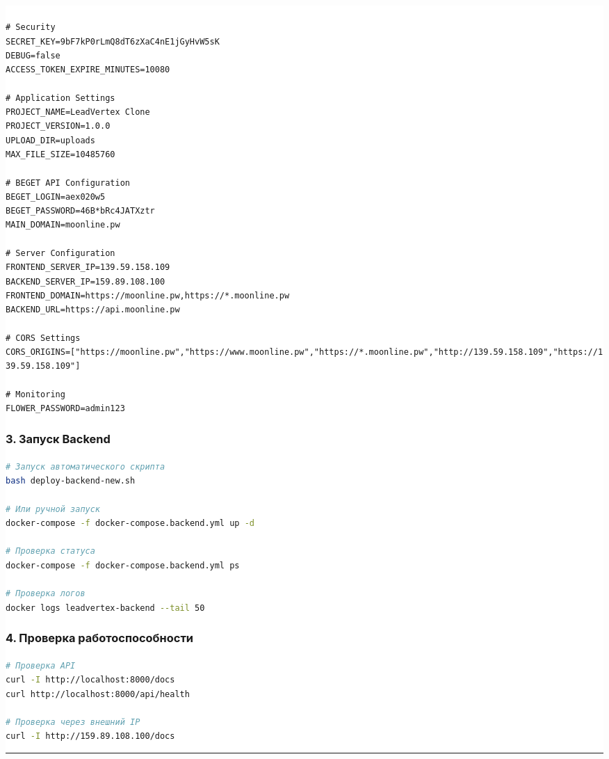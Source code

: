 ```env

# Security
SECRET_KEY=9bF7kP0rLmQ8dT6zXaC4nE1jGyHvW5sK
DEBUG=false
ACCESS_TOKEN_EXPIRE_MINUTES=10080

# Application Settings
PROJECT_NAME=LeadVertex Clone
PROJECT_VERSION=1.0.0
UPLOAD_DIR=uploads
MAX_FILE_SIZE=10485760

# BEGET API Configuration
BEGET_LOGIN=aex020w5
BEGET_PASSWORD=46B*bRc4JATXztr
MAIN_DOMAIN=moonline.pw

# Server Configuration
FRONTEND_SERVER_IP=139.59.158.109
BACKEND_SERVER_IP=159.89.108.100
FRONTEND_DOMAIN=https://moonline.pw,https://*.moonline.pw
BACKEND_URL=https://api.moonline.pw

# CORS Settings
CORS_ORIGINS=["https://moonline.pw","https://www.moonline.pw","https://*.moonline.pw","http://139.59.158.109","https://139.59.158.109"]

# Monitoring
FLOWER_PASSWORD=admin123
```

### 3. Запуск Backend

```bash
# Запуск автоматического скрипта
bash deploy-backend-new.sh

# Или ручной запуск
docker-compose -f docker-compose.backend.yml up -d

# Проверка статуса
docker-compose -f docker-compose.backend.yml ps

# Проверка логов
docker logs leadvertex-backend --tail 50
```

### 4. Проверка работоспособности

```bash
# Проверка API
curl -I http://localhost:8000/docs
curl http://localhost:8000/api/health

# Проверка через внешний IP
curl -I http://159.89.108.100/docs
```

---